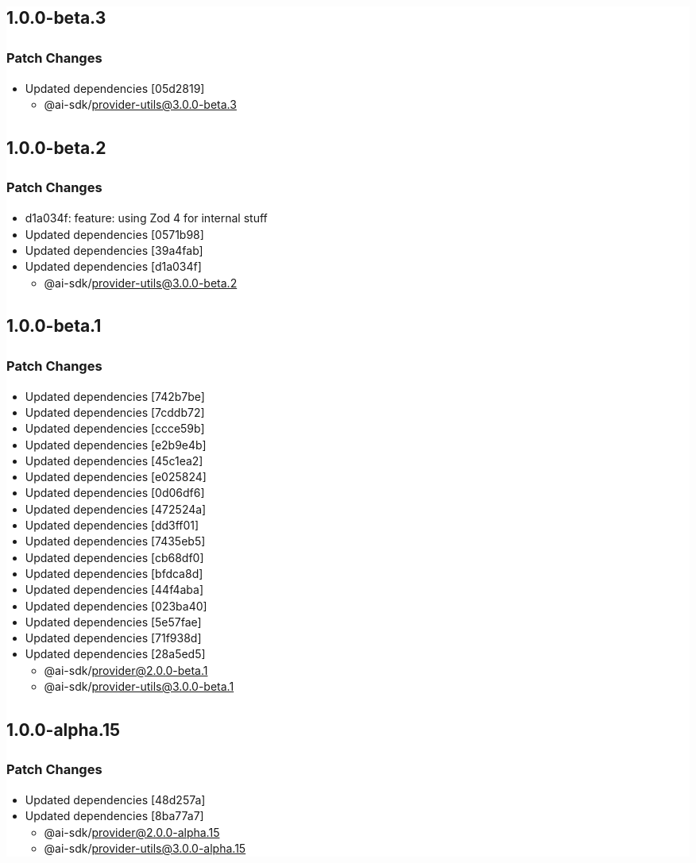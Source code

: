 ## 1.0.0-beta.3

### Patch Changes

- Updated dependencies [05d2819]
  - @ai-sdk/provider-utils@3.0.0-beta.3

## 1.0.0-beta.2

### Patch Changes

- d1a034f: feature: using Zod 4 for internal stuff
- Updated dependencies [0571b98]
- Updated dependencies [39a4fab]
- Updated dependencies [d1a034f]
  - @ai-sdk/provider-utils@3.0.0-beta.2

## 1.0.0-beta.1

### Patch Changes

- Updated dependencies [742b7be]
- Updated dependencies [7cddb72]
- Updated dependencies [ccce59b]
- Updated dependencies [e2b9e4b]
- Updated dependencies [45c1ea2]
- Updated dependencies [e025824]
- Updated dependencies [0d06df6]
- Updated dependencies [472524a]
- Updated dependencies [dd3ff01]
- Updated dependencies [7435eb5]
- Updated dependencies [cb68df0]
- Updated dependencies [bfdca8d]
- Updated dependencies [44f4aba]
- Updated dependencies [023ba40]
- Updated dependencies [5e57fae]
- Updated dependencies [71f938d]
- Updated dependencies [28a5ed5]
  - @ai-sdk/provider@2.0.0-beta.1
  - @ai-sdk/provider-utils@3.0.0-beta.1

## 1.0.0-alpha.15

### Patch Changes

- Updated dependencies [48d257a]
- Updated dependencies [8ba77a7]
  - @ai-sdk/provider@2.0.0-alpha.15
  - @ai-sdk/provider-utils@3.0.0-alpha.15
